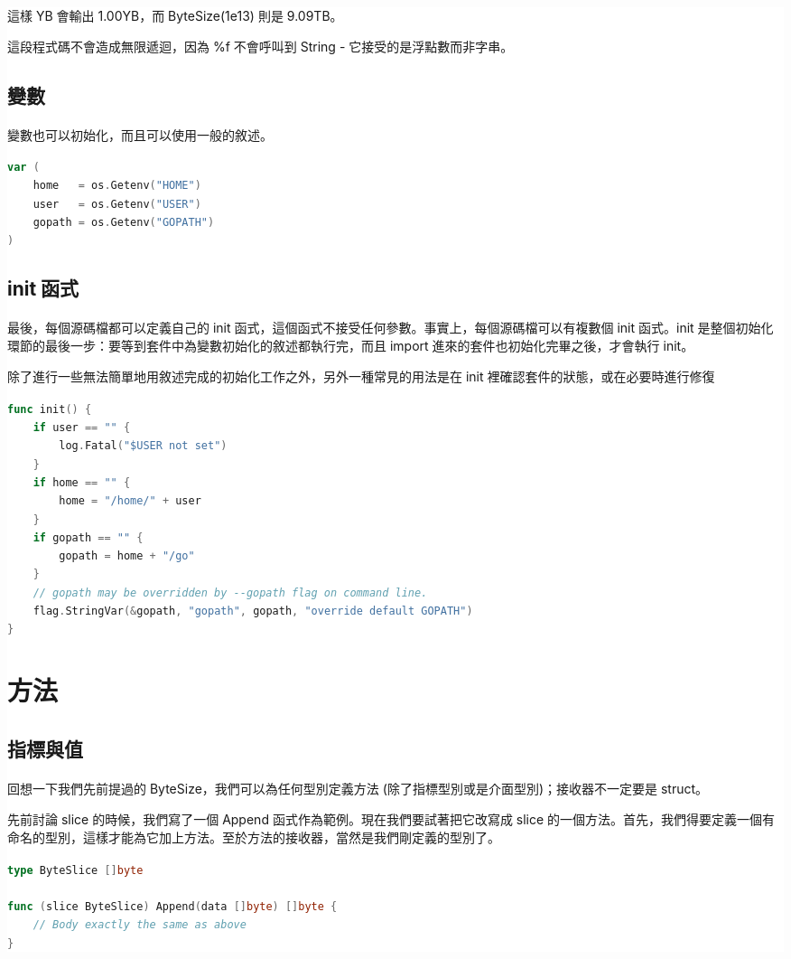 這樣 YB 會輸出 1.00YB，而 ByteSize(1e13) 則是 9.09TB。  
  
這段程式碼不會造成無限遞迴，因為 %f 不會呼叫到 String - 它接受的是浮點數而非字串。  

## 變數  
  
變數也可以初始化，而且可以使用一般的敘述。  
  
``` go    
var (    
    home   = os.Getenv("HOME")    
    user   = os.Getenv("USER")    
    gopath = os.Getenv("GOPATH")    
)    
```  
  
## init 函式  
  
最後，每個源碼檔都可以定義自己的 init 函式，這個函式不接受任何參數。事實上，每個源碼檔可以有複數個 init 函式。init 是整個初始化環節的最後一步：要等到套件中為變數初始化的敘述都執行完，而且 import 進來的套件也初始化完畢之後，才會執行 init。  
  
除了進行一些無法簡單地用敘述完成的初始化工作之外，另外一種常見的用法是在 init 裡確認套件的狀態，或在必要時進行修復  
  
``` go    
func init() {    
    if user == "" {    
        log.Fatal("$USER not set")    
    }    
    if home == "" {    
        home = "/home/" + user    
    }    
    if gopath == "" {    
        gopath = home + "/go"    
    }    
    // gopath may be overridden by --gopath flag on command line.    
    flag.StringVar(&gopath, "gopath", gopath, "override default GOPATH")    
}    
```  
  
# 方法  
## 指標與值  
  
回想一下我們先前提過的 ByteSize，我們可以為任何型別定義方法 (除了指標型別或是介面型別)；接收器不一定要是 struct。  
  
先前討論 slice 的時候，我們寫了一個 Append 函式作為範例。現在我們要試著把它改寫成 slice 的一個方法。首先，我們得要定義一個有命名的型別，這樣才能為它加上方法。至於方法的接收器，當然是我們剛定義的型別了。  
  
``` go    
type ByteSlice []byte    
    
func (slice ByteSlice) Append(data []byte) []byte {    
    // Body exactly the same as above    
}    
```  
  